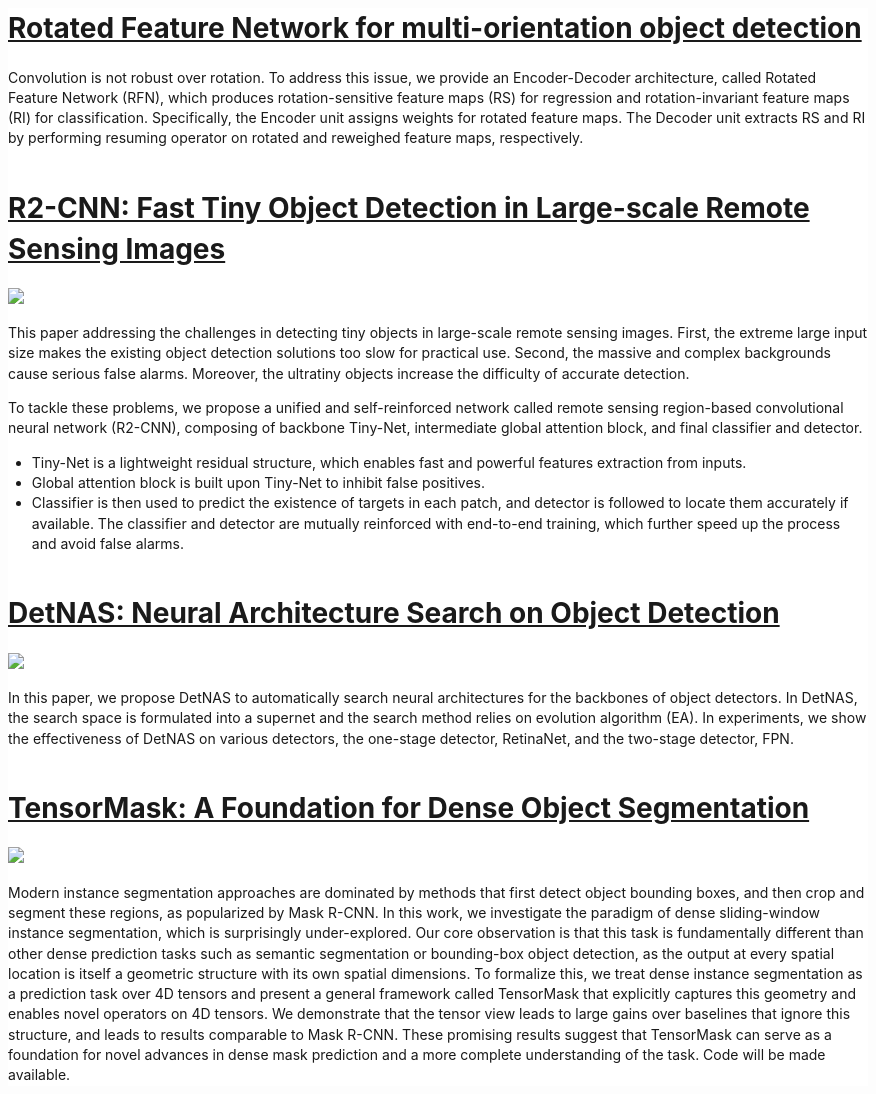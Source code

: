 # [Rotated Feature Network for multi-orientation object detection](https://arxiv.org/abs/1903.09839)

Convolution is not robust over rotation. To address this issue, we provide an Encoder-Decoder architecture, called Rotated Feature Network (RFN), which produces rotation-sensitive feature maps (RS) for regression and rotation-invariant feature maps (RI) for classification. Specifically, the Encoder unit assigns weights for rotated feature maps. The Decoder unit extracts RS and RI by performing resuming operator on rotated and reweighed feature maps, respectively.

# [R2-CNN: Fast Tiny Object Detection in Large-scale Remote Sensing Images](https://arxiv.org/abs/1902.06042v2)

![](https://pic3.zhimg.com/80/v2-d2670ef8dea977fc90ca4c1140a7bf1e_hd.jpg)

This paper addressing the challenges in detecting tiny objects in large-scale remote sensing images. First, the extreme large input size makes the existing object detection solutions too slow for practical use. Second, the massive and complex backgrounds cause serious false alarms. Moreover, the ultratiny objects increase the difficulty of accurate detection.

To tackle these problems, we propose a unified and self-reinforced network called remote sensing region-based convolutional neural network (R2-CNN), composing of backbone Tiny-Net, intermediate global attention block, and final classifier and detector.
- Tiny-Net is a lightweight residual structure, which enables fast and powerful features extraction from inputs.
- Global attention block is built upon Tiny-Net to inhibit false positives.
- Classifier is then used to predict the existence of targets in each patch, and detector is followed to locate them accurately if available. The classifier and detector are mutually reinforced with end-to-end training, which further speed up the process and avoid false alarms.

# [DetNAS: Neural Architecture Search on Object Detection](https://arxiv.org/abs/1903.10979)

![](https://pic1.zhimg.com/80/v2-b51da72bf8f0bbc5f8b9e1daa2693644_hd.jpg)

In this paper, we propose DetNAS to automatically search neural architectures for the backbones of object detectors. In DetNAS, the search space is formulated into a supernet and the search method relies on evolution algorithm (EA). In experiments, we show the effectiveness of DetNAS on various detectors, the one-stage detector, RetinaNet, and the two-stage detector, FPN.

# [TensorMask: A Foundation for Dense Object Segmentation](https://arxiv.org/abs/1903.12174)

![](https://pic4.zhimg.com/80/v2-f52d14c5739fd2810b75adc13da0bea7_hd.jpg)

Modern instance segmentation approaches are dominated by methods that first detect object bounding boxes, and then crop and segment these regions, as popularized by Mask R-CNN. In this work, we investigate the paradigm of dense sliding-window instance segmentation, which is surprisingly under-explored. Our core observation is that this task is fundamentally different than other dense prediction tasks such as semantic segmentation or bounding-box object detection, as the output at every spatial location is itself a geometric structure with its own spatial dimensions. To formalize this, we treat dense instance segmentation as a prediction task over 4D tensors and present a general framework called TensorMask that explicitly captures this geometry and enables novel operators on 4D tensors. We demonstrate that the tensor view leads to large gains over baselines that ignore this structure, and leads to results comparable to Mask R-CNN. These promising results suggest that TensorMask can serve as a foundation for novel advances in dense mask prediction and a more complete understanding of the task. Code will be made available.

